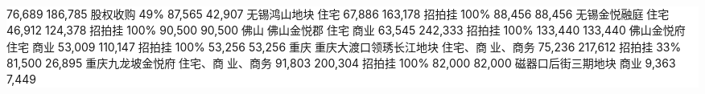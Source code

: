 76,689
186,785
股权收购
49%
87,565
42,907
无锡鸿山地块
住宅
67,886
163,178
招拍挂
100%
88,456
88,456
无锡金悦融庭
住宅
46,912
124,378
招拍挂
100%
90,500
90,500
佛山
佛山金悦郡
住宅
商业
63,545
242,333
招拍挂
100%
133,440
133,440
佛山金悦府
住宅
商业
53,009
110,147
招拍挂
100%
53,256
53,256
重庆
重庆大渡口领琇长江地块
住宅、商
业、商务
75,236
217,612
招拍挂
33%
81,500
26,895
重庆九龙坡金悦府
住宅、商
业、商务
91,803
200,304
招拍挂
100%
82,000
82,000
磁器口后街三期地块
商业
9,363
7,449